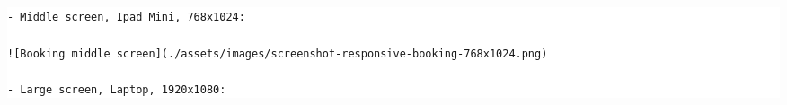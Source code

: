     - Middle screen, Ipad Mini, 768x1024: 

    ![Booking middle screen](./assets/images/screenshot-responsive-booking-768x1024.png)

    - Large screen, Laptop, 1920x1080: 
    